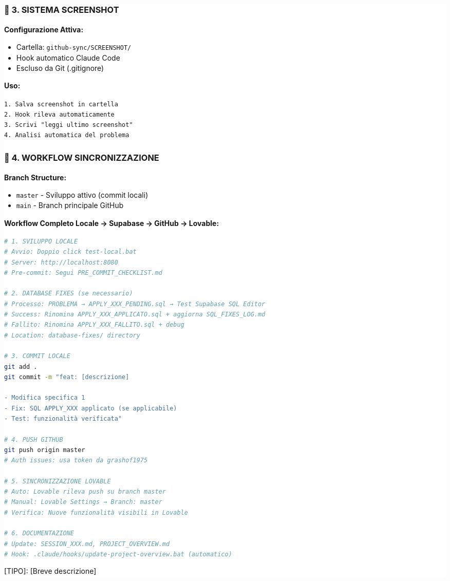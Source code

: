 ### **🎯 3. SISTEMA SCREENSHOT**

**Configurazione Attiva:**
- Cartella: `github-sync/SCREENSHOT/`
- Hook automatico Claude Code
- Escluso da Git (.gitignore)

**Uso:**
```
1. Salva screenshot in cartella
2. Hook rileva automaticamente  
3. Scrivi "leggi ultimo screenshot"
4. Analisi automatica del problema
```

### **🎯 4. WORKFLOW SINCRONIZZAZIONE**

**Branch Structure:**
- `master` - Sviluppo attivo (commit locali)
- `main` - Branch principale GitHub

**Workflow Completo Locale → Supabase → GitHub → Lovable:**

```bash
# 1. SVILUPPO LOCALE
# Avvio: Doppio click test-local.bat
# Server: http://localhost:8080
# Pre-commit: Segui PRE_COMMIT_CHECKLIST.md

# 2. DATABASE FIXES (se necessario)
# Processo: PROBLEMA → APPLY_XXX_PENDING.sql → Test Supabase SQL Editor
# Success: Rinomina APPLY_XXX_APPLICATO.sql + aggiorna SQL_FIXES_LOG.md
# Fallito: Rinomina APPLY_XXX_FALLITO.sql + debug
# Location: database-fixes/ directory

# 3. COMMIT LOCALE
git add .
git commit -m "feat: [descrizione]

- Modifica specifica 1
- Fix: SQL APPLY_XXX applicato (se applicabile)
- Test: funzionalità verificata"

# 4. PUSH GITHUB
git push origin master
# Auth issues: usa token da grashof1975

# 5. SINCRONIZZAZIONE LOVABLE  
# Auto: Lovable rileva push su branch master
# Manual: Lovable Settings → Branch: master
# Verifica: Nuove funzionalità visibili in Lovable

# 6. DOCUMENTAZIONE
# Update: SESSION_XXX.md, PROJECT_OVERVIEW.md
# Hook: .claude/hooks/update-project-overview.bat (automatico)
```


[TIPO]: [Breve descrizione]